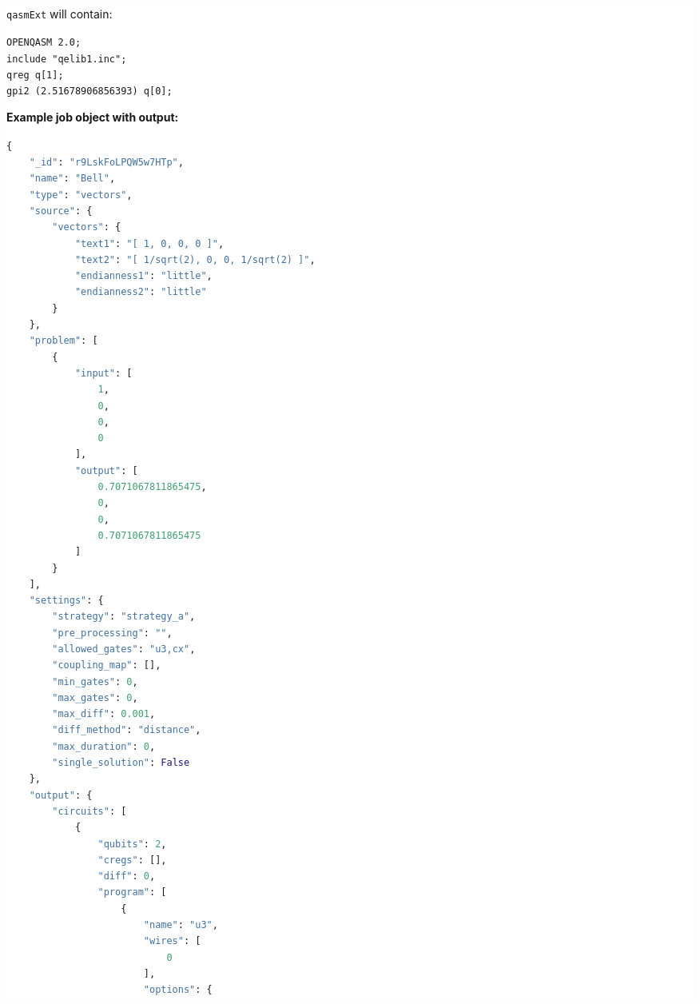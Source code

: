 `qasmExt` will contain:
```
OPENQASM 2.0;
include "qelib1.inc";
qreg q[1];
gpi2 (2.51678906856393) q[0];
```


**Example job object with output:**

```python
{
	"_id": "r9LskFoLPQW5w7HTp",
	"name": "Bell",
	"type": "vectors",
	"source": {
		"vectors": {
			"text1": "[ 1, 0, 0, 0 ]",
			"text2": "[ 1/sqrt(2), 0, 0, 1/sqrt(2) ]",
			"endianness1": "little",
			"endianness2": "little"
		}
	},
	"problem": [
		{
			"input": [
				1,
				0,
				0,
				0
			],
			"output": [
				0.7071067811865475,
				0,
				0,
				0.7071067811865475
			]
		}
	],
	"settings": {
		"strategy": "strategy_a",
		"pre_processing": "",
		"allowed_gates": "u3,cx",
		"coupling_map": [],
		"min_gates": 0,
		"max_gates": 0,
		"max_diff": 0.001,
		"diff_method": "distance",
		"max_duration": 0,
		"single_solution": False
	},
	"output": {
		"circuits": [
			{
				"qubits": 2,
				"cregs": [],
				"diff": 0,
				"program": [
					{
						"name": "u3",
						"wires": [
							0
						],
						"options": {
```